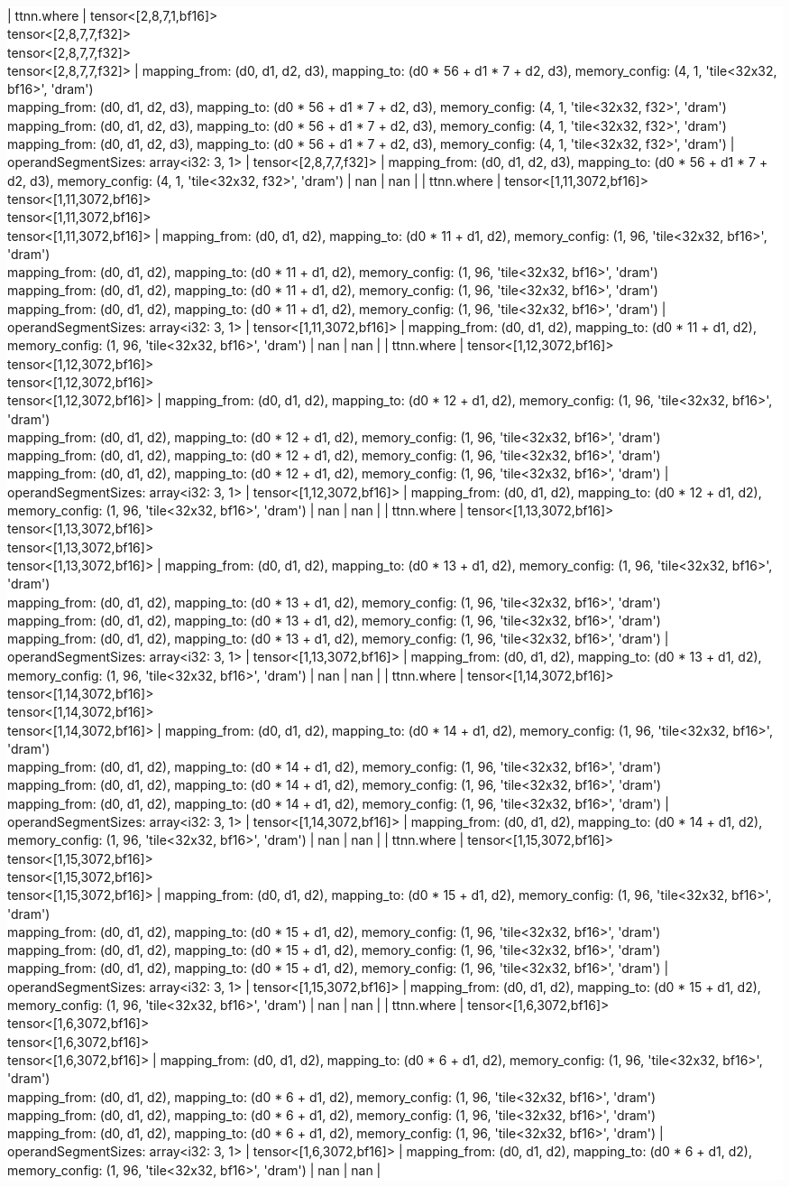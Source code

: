 | ttnn.where | tensor<[2,8,7,1,bf16]> <br> tensor<[2,8,7,7,f32]> <br> tensor<[2,8,7,7,f32]> <br> tensor<[2,8,7,7,f32]> | mapping_from: (d0, d1, d2, d3), mapping_to: (d0 * 56 + d1 * 7 + d2, d3), memory_config: (4, 1, 'tile<32x32, bf16>', 'dram') <br> mapping_from: (d0, d1, d2, d3), mapping_to: (d0 * 56 + d1 * 7 + d2, d3), memory_config: (4, 1, 'tile<32x32, f32>', 'dram') <br> mapping_from: (d0, d1, d2, d3), mapping_to: (d0 * 56 + d1 * 7 + d2, d3), memory_config: (4, 1, 'tile<32x32, f32>', 'dram') <br> mapping_from: (d0, d1, d2, d3), mapping_to: (d0 * 56 + d1 * 7 + d2, d3), memory_config: (4, 1, 'tile<32x32, f32>', 'dram') | operandSegmentSizes: array<i32: 3, 1> | tensor<[2,8,7,7,f32]> | mapping_from: (d0, d1, d2, d3), mapping_to: (d0 * 56 + d1 * 7 + d2, d3), memory_config: (4, 1, 'tile<32x32, f32>', 'dram') | nan | nan |
| ttnn.where | tensor<[1,11,3072,bf16]> <br> tensor<[1,11,3072,bf16]> <br> tensor<[1,11,3072,bf16]> <br> tensor<[1,11,3072,bf16]> | mapping_from: (d0, d1, d2), mapping_to: (d0 * 11 + d1, d2), memory_config: (1, 96, 'tile<32x32, bf16>', 'dram') <br> mapping_from: (d0, d1, d2), mapping_to: (d0 * 11 + d1, d2), memory_config: (1, 96, 'tile<32x32, bf16>', 'dram') <br> mapping_from: (d0, d1, d2), mapping_to: (d0 * 11 + d1, d2), memory_config: (1, 96, 'tile<32x32, bf16>', 'dram') <br> mapping_from: (d0, d1, d2), mapping_to: (d0 * 11 + d1, d2), memory_config: (1, 96, 'tile<32x32, bf16>', 'dram') | operandSegmentSizes: array<i32: 3, 1> | tensor<[1,11,3072,bf16]> | mapping_from: (d0, d1, d2), mapping_to: (d0 * 11 + d1, d2), memory_config: (1, 96, 'tile<32x32, bf16>', 'dram') | nan | nan |
| ttnn.where | tensor<[1,12,3072,bf16]> <br> tensor<[1,12,3072,bf16]> <br> tensor<[1,12,3072,bf16]> <br> tensor<[1,12,3072,bf16]> | mapping_from: (d0, d1, d2), mapping_to: (d0 * 12 + d1, d2), memory_config: (1, 96, 'tile<32x32, bf16>', 'dram') <br> mapping_from: (d0, d1, d2), mapping_to: (d0 * 12 + d1, d2), memory_config: (1, 96, 'tile<32x32, bf16>', 'dram') <br> mapping_from: (d0, d1, d2), mapping_to: (d0 * 12 + d1, d2), memory_config: (1, 96, 'tile<32x32, bf16>', 'dram') <br> mapping_from: (d0, d1, d2), mapping_to: (d0 * 12 + d1, d2), memory_config: (1, 96, 'tile<32x32, bf16>', 'dram') | operandSegmentSizes: array<i32: 3, 1> | tensor<[1,12,3072,bf16]> | mapping_from: (d0, d1, d2), mapping_to: (d0 * 12 + d1, d2), memory_config: (1, 96, 'tile<32x32, bf16>', 'dram') | nan | nan |
| ttnn.where | tensor<[1,13,3072,bf16]> <br> tensor<[1,13,3072,bf16]> <br> tensor<[1,13,3072,bf16]> <br> tensor<[1,13,3072,bf16]> | mapping_from: (d0, d1, d2), mapping_to: (d0 * 13 + d1, d2), memory_config: (1, 96, 'tile<32x32, bf16>', 'dram') <br> mapping_from: (d0, d1, d2), mapping_to: (d0 * 13 + d1, d2), memory_config: (1, 96, 'tile<32x32, bf16>', 'dram') <br> mapping_from: (d0, d1, d2), mapping_to: (d0 * 13 + d1, d2), memory_config: (1, 96, 'tile<32x32, bf16>', 'dram') <br> mapping_from: (d0, d1, d2), mapping_to: (d0 * 13 + d1, d2), memory_config: (1, 96, 'tile<32x32, bf16>', 'dram') | operandSegmentSizes: array<i32: 3, 1> | tensor<[1,13,3072,bf16]> | mapping_from: (d0, d1, d2), mapping_to: (d0 * 13 + d1, d2), memory_config: (1, 96, 'tile<32x32, bf16>', 'dram') | nan | nan |
| ttnn.where | tensor<[1,14,3072,bf16]> <br> tensor<[1,14,3072,bf16]> <br> tensor<[1,14,3072,bf16]> <br> tensor<[1,14,3072,bf16]> | mapping_from: (d0, d1, d2), mapping_to: (d0 * 14 + d1, d2), memory_config: (1, 96, 'tile<32x32, bf16>', 'dram') <br> mapping_from: (d0, d1, d2), mapping_to: (d0 * 14 + d1, d2), memory_config: (1, 96, 'tile<32x32, bf16>', 'dram') <br> mapping_from: (d0, d1, d2), mapping_to: (d0 * 14 + d1, d2), memory_config: (1, 96, 'tile<32x32, bf16>', 'dram') <br> mapping_from: (d0, d1, d2), mapping_to: (d0 * 14 + d1, d2), memory_config: (1, 96, 'tile<32x32, bf16>', 'dram') | operandSegmentSizes: array<i32: 3, 1> | tensor<[1,14,3072,bf16]> | mapping_from: (d0, d1, d2), mapping_to: (d0 * 14 + d1, d2), memory_config: (1, 96, 'tile<32x32, bf16>', 'dram') | nan | nan |
| ttnn.where | tensor<[1,15,3072,bf16]> <br> tensor<[1,15,3072,bf16]> <br> tensor<[1,15,3072,bf16]> <br> tensor<[1,15,3072,bf16]> | mapping_from: (d0, d1, d2), mapping_to: (d0 * 15 + d1, d2), memory_config: (1, 96, 'tile<32x32, bf16>', 'dram') <br> mapping_from: (d0, d1, d2), mapping_to: (d0 * 15 + d1, d2), memory_config: (1, 96, 'tile<32x32, bf16>', 'dram') <br> mapping_from: (d0, d1, d2), mapping_to: (d0 * 15 + d1, d2), memory_config: (1, 96, 'tile<32x32, bf16>', 'dram') <br> mapping_from: (d0, d1, d2), mapping_to: (d0 * 15 + d1, d2), memory_config: (1, 96, 'tile<32x32, bf16>', 'dram') | operandSegmentSizes: array<i32: 3, 1> | tensor<[1,15,3072,bf16]> | mapping_from: (d0, d1, d2), mapping_to: (d0 * 15 + d1, d2), memory_config: (1, 96, 'tile<32x32, bf16>', 'dram') | nan | nan |
| ttnn.where | tensor<[1,6,3072,bf16]> <br> tensor<[1,6,3072,bf16]> <br> tensor<[1,6,3072,bf16]> <br> tensor<[1,6,3072,bf16]> | mapping_from: (d0, d1, d2), mapping_to: (d0 * 6 + d1, d2), memory_config: (1, 96, 'tile<32x32, bf16>', 'dram') <br> mapping_from: (d0, d1, d2), mapping_to: (d0 * 6 + d1, d2), memory_config: (1, 96, 'tile<32x32, bf16>', 'dram') <br> mapping_from: (d0, d1, d2), mapping_to: (d0 * 6 + d1, d2), memory_config: (1, 96, 'tile<32x32, bf16>', 'dram') <br> mapping_from: (d0, d1, d2), mapping_to: (d0 * 6 + d1, d2), memory_config: (1, 96, 'tile<32x32, bf16>', 'dram') | operandSegmentSizes: array<i32: 3, 1> | tensor<[1,6,3072,bf16]> | mapping_from: (d0, d1, d2), mapping_to: (d0 * 6 + d1, d2), memory_config: (1, 96, 'tile<32x32, bf16>', 'dram') | nan | nan |